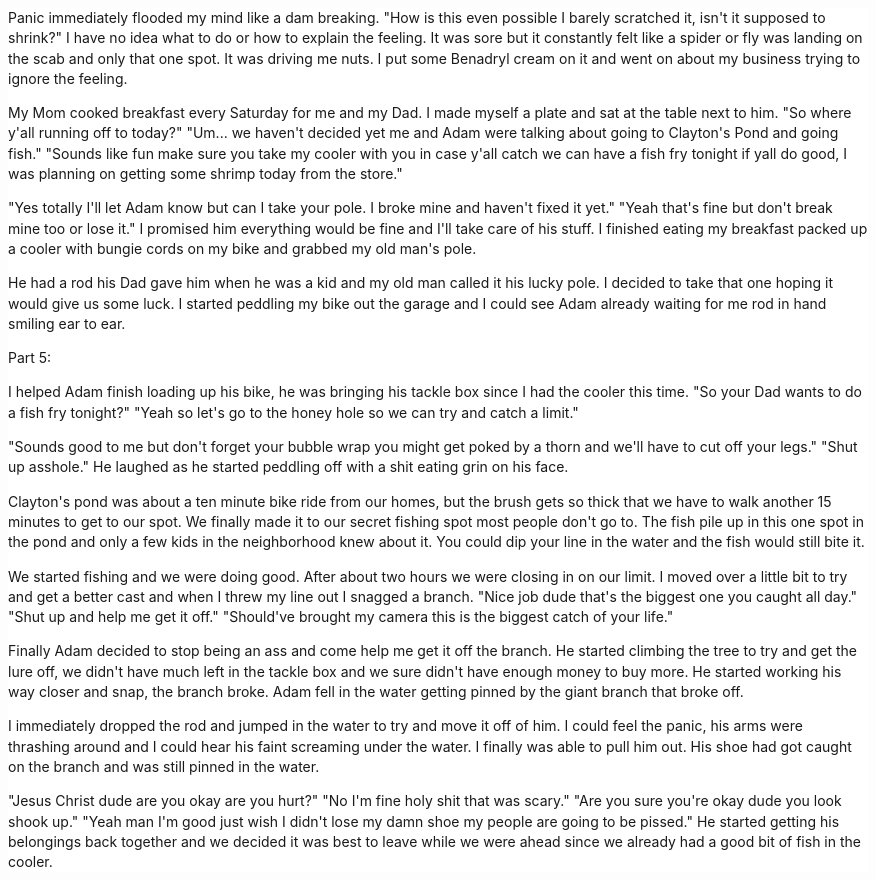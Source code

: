 Panic immediately flooded my mind like a dam breaking. "How is this even possible I barely scratched it, isn't it supposed to shrink?" I have no idea what to do or how to explain the feeling. It was sore but it constantly felt like a spider or fly was landing on the scab and only that one spot. It was driving me nuts. I put some Benadryl cream on it and went on about my business trying to ignore the feeling. 

My Mom cooked breakfast every Saturday for me and my Dad. I made myself a plate and sat at the table next to him. "So where y'all running off to today?" "Um... we haven't decided yet me and Adam were talking about going to Clayton's Pond and going fish." "Sounds like fun make sure you take my cooler with you in case y'all catch we can have a fish fry tonight if yall do good, I was planning on getting some shrimp today from the store." 

"Yes totally I'll let Adam know but can I take your pole. I broke mine and haven't fixed it yet." "Yeah that's fine but don't break mine too or lose it." I promised him everything would be fine and I'll take care of his stuff. I finished eating my breakfast packed up a cooler with bungie cords on my bike and grabbed my old man's pole. 

He had a rod his Dad gave him when he was a kid and my old man called it his lucky pole. I decided to take that one hoping it would give us some luck. I started peddling my bike out the garage and I could see Adam already waiting for me rod in hand smiling ear to ear. 


Part 5:


I helped Adam finish loading up his bike, he was bringing his tackle box since I had the cooler this time. "So your Dad wants to do a fish fry tonight?" "Yeah so let's go to the honey hole so we can try and catch a limit." 

"Sounds good to me but don't forget your bubble wrap you might get poked by a thorn and we'll have to cut off your legs." "Shut up asshole." He laughed as he started peddling off with a shit eating grin on his face. 

Clayton's pond was about a ten minute bike ride from our homes, but the brush gets so thick that we have to walk another 15 minutes to get to our spot. We finally made it to our secret fishing spot most people don't go to. The fish pile up in this one spot in the pond and only a few kids in the neighborhood knew about it. You could dip your line in the water and the fish would still bite it. 

We started fishing and we were doing good. After about two hours we were closing in on our limit. I moved over a little bit to try and get a better cast and when I threw my line out I snagged a branch. "Nice job dude that's the biggest one you caught all day." "Shut up and help me get it off." "Should've brought my camera this is the biggest catch of your life." 

Finally Adam decided to stop being an ass and come help me get it off the branch. He started climbing the tree to try and get the lure off, we didn't have much left in the tackle box and we sure didn't have enough money to buy more. He started working his way closer and snap, the branch broke. Adam fell in the water getting pinned by the giant branch that broke off. 

I immediately dropped the rod and jumped in the water to try and move it off of him. I could feel the panic, his arms were thrashing around and I could hear his faint screaming under the water. I finally was able to pull him out. His shoe had got caught on the branch and was still pinned in the water. 

"Jesus Christ dude are you okay are you hurt?" "No I'm fine holy shit that was scary." "Are you sure you're okay dude you look shook up." "Yeah man I'm good just wish I didn't lose my damn shoe my people are going to be pissed." He started getting his belongings back together and we decided it was best to leave while we were ahead since we already had a good bit of fish in the cooler. 
